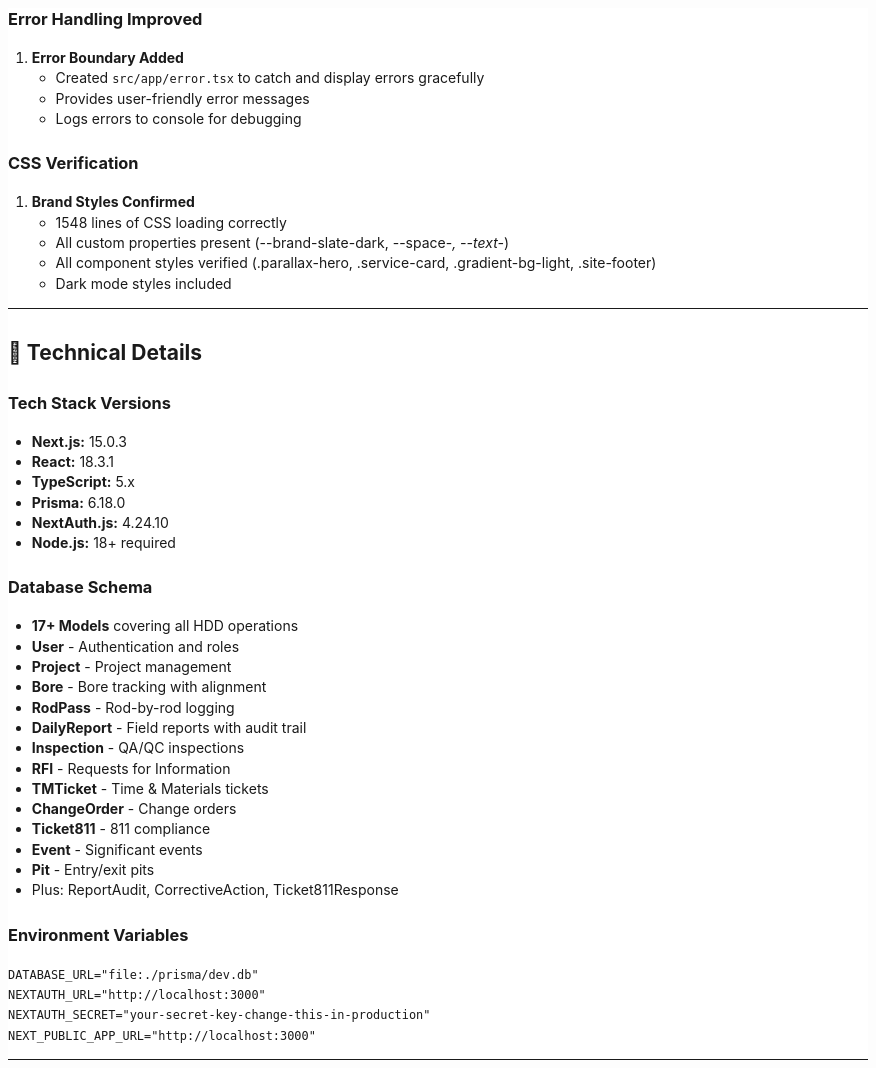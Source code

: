 ### Error Handling Improved
1. **Error Boundary Added**
   - Created `src/app/error.tsx` to catch and display errors gracefully
   - Provides user-friendly error messages
   - Logs errors to console for debugging

### CSS Verification
1. **Brand Styles Confirmed**
   - 1548 lines of CSS loading correctly
   - All custom properties present (--brand-slate-dark, --space-*, --text-*)
   - All component styles verified (.parallax-hero, .service-card, .gradient-bg-light, .site-footer)
   - Dark mode styles included

---

## 🔧 Technical Details

### Tech Stack Versions
- **Next.js:** 15.0.3
- **React:** 18.3.1
- **TypeScript:** 5.x
- **Prisma:** 6.18.0
- **NextAuth.js:** 4.24.10
- **Node.js:** 18+ required

### Database Schema
- **17+ Models** covering all HDD operations
- **User** - Authentication and roles
- **Project** - Project management
- **Bore** - Bore tracking with alignment
- **RodPass** - Rod-by-rod logging
- **DailyReport** - Field reports with audit trail
- **Inspection** - QA/QC inspections
- **RFI** - Requests for Information
- **TMTicket** - Time & Materials tickets
- **ChangeOrder** - Change orders
- **Ticket811** - 811 compliance
- **Event** - Significant events
- **Pit** - Entry/exit pits
- Plus: ReportAudit, CorrectiveAction, Ticket811Response

### Environment Variables
```env
DATABASE_URL="file:./prisma/dev.db"
NEXTAUTH_URL="http://localhost:3000"
NEXTAUTH_SECRET="your-secret-key-change-this-in-production"
NEXT_PUBLIC_APP_URL="http://localhost:3000"
```

---
